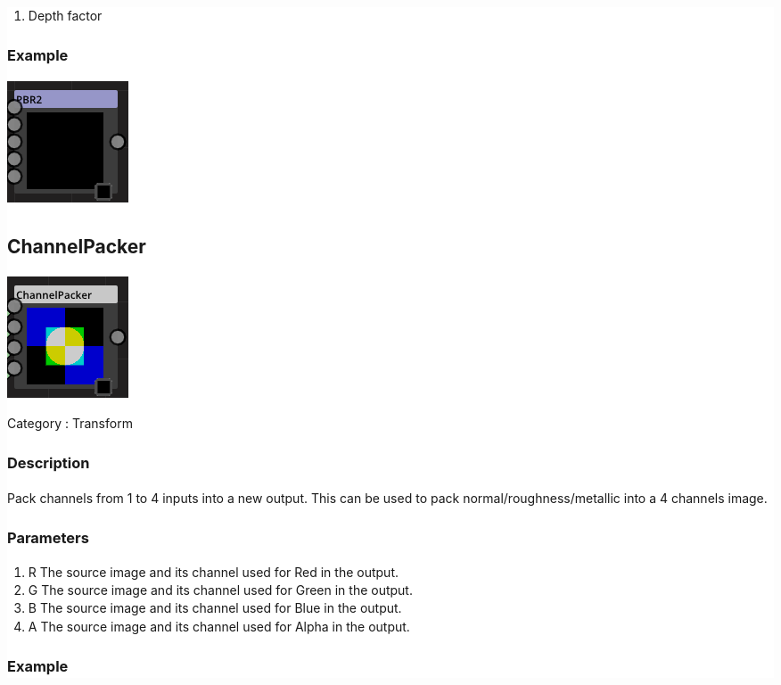1. Depth factor


### Example
![node example](Examples/Example_PBR2.png)

## ChannelPacker
![node picture](Pictures/ChannelPacker.png)

Category : Transform
### Description
Pack channels from 1 to 4 inputs into a new output. This can be used to pack normal/roughness/metallic into a 4 channels image.
### Parameters
1. R
The source image and its channel used for Red in the output.
1. G
The source image and its channel used for Green in the output.
1. B
The source image and its channel used for Blue in the output.
1. A
The source image and its channel used for Alpha in the output.

### Example